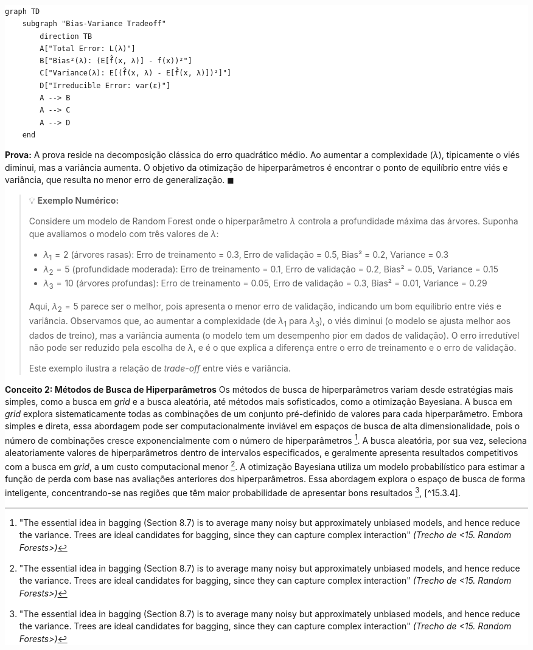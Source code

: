 ```mermaid
graph TD
    subgraph "Bias-Variance Tradeoff"
        direction TB
        A["Total Error: L(λ)"]
        B["Bias²(λ): (E[f̂(x, λ)] - f(x))²"]
        C["Variance(λ): E[(f̂(x, λ) - E[f̂(x, λ)])²]"]
        D["Irreducible Error: var(ε)"]
        A --> B
        A --> C
        A --> D
    end
```

**Prova:** A prova reside na decomposição clássica do erro quadrático médio. Ao aumentar a complexidade ($\lambda$), tipicamente o viés diminui, mas a variância aumenta. O objetivo da otimização de hiperparâmetros é encontrar o ponto de equilíbrio entre viés e variância, que resulta no menor erro de generalização. $\blacksquare$

> 💡 **Exemplo Numérico:**
>
> Considere um modelo de Random Forest onde o hiperparâmetro $\lambda$ controla a profundidade máxima das árvores. Suponha que avaliamos o modelo com três valores de $\lambda$:
>
> *   $\lambda_1 = 2$ (árvores rasas):  Erro de treinamento = 0.3, Erro de validação = 0.5, Bias² = 0.2, Variance = 0.3
> *   $\lambda_2 = 5$ (profundidade moderada): Erro de treinamento = 0.1, Erro de validação = 0.2, Bias² = 0.05, Variance = 0.15
> *   $\lambda_3 = 10$ (árvores profundas): Erro de treinamento = 0.05, Erro de validação = 0.3, Bias² = 0.01, Variance = 0.29
>
> Aqui, $\lambda_2 = 5$ parece ser o melhor, pois apresenta o menor erro de validação, indicando um bom equilíbrio entre viés e variância. Observamos que, ao aumentar a complexidade (de $\lambda_1$ para $\lambda_3$), o viés diminui (o modelo se ajusta melhor aos dados de treino), mas a variância aumenta (o modelo tem um desempenho pior em dados de validação). O erro irredutível não pode ser reduzido pela escolha de $\lambda$, e é o que explica a diferença entre o erro de treinamento e o erro de validação.
>
> Este exemplo ilustra a relação de *trade-off* entre viés e variância.

**Conceito 2: Métodos de Busca de Hiperparâmetros**
Os métodos de busca de hiperparâmetros variam desde estratégias mais simples, como a busca em *grid* e a busca aleatória, até métodos mais sofisticados, como a otimização Bayesiana. A busca em *grid* explora sistematicamente todas as combinações de um conjunto pré-definido de valores para cada hiperparâmetro. Embora simples e direta, essa abordagem pode ser computacionalmente inviável em espaços de busca de alta dimensionalidade, pois o número de combinações cresce exponencialmente com o número de hiperparâmetros [^15.2]. A busca aleatória, por sua vez, seleciona aleatoriamente valores de hiperparâmetros dentro de intervalos especificados, e geralmente apresenta resultados competitivos com a busca em *grid*, a um custo computacional menor [^15.2]. A otimização Bayesiana utiliza um modelo probabilístico para estimar a função de perda com base nas avaliações anteriores dos hiperparâmetros. Essa abordagem explora o espaço de busca de forma inteligente, concentrando-se nas regiões que têm maior probabilidade de apresentar bons resultados [^15.2], [^15.3.4].


[^15.1]: "Bagging or bootstrap aggregation (section 8.7) is a technique for reducing the variance of an estimated prediction function. Bagging seems to work especially well for high-variance, low-bias procedures, such as trees." *(Trecho de <15. Random Forests>)*
[^15.2]: "The essential idea in bagging (Section 8.7) is to average many noisy but approximately unbiased models, and hence reduce the variance. Trees are ideal candidates for bagging, since they can capture complex interaction" *(Trecho de <15. Random Forests>)*
[^15.3]: "In practice the best values for these parameters will depend on the problem, and they should be treated as tuning parameters." *(Trecho de <15. Random Forests>)*
[^15.4]: "Another claim is that random forests "cannot overfit" the data. It is certainly true that increasing B does not cause the random forest sequence to overfit; like bagging, the random forest estimate (15.2) approximates the expectation" *(Trecho de <15. Random Forests>)*
[^15.3.1]: "For each observation zi = (xi, Yi), construct its random forest predictor by averaging only those trees corresponding to bootstrap samples in which zi did not appear." *(Trecho de <15. Random Forests>)*
[^15.3.2]: "At each split in each tree, the improvement in the split-criterion is the importance measure attributed to the splitting variable, and is accumulated over all the trees in the forest separately for each variable." *(Trecho de <15. Random Forests>)*